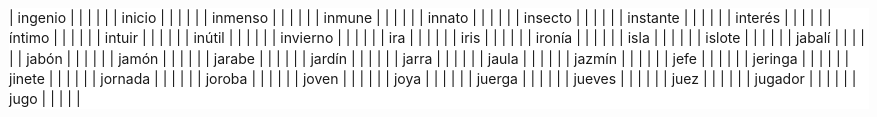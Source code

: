 | ingenio |  |  |  |  |
| inicio |  |  |  |  |
| inmenso |  |  |  |  |
| inmune |  |  |  |  |
| innato |  |  |  |  |
| insecto |  |  |  |  |
| instante |  |  |  |  |
| interés |  |  |  |  |
| íntimo |  |  |  |  |
| intuir |  |  |  |  |
| inútil |  |  |  |  |
| invierno |  |  |  |  |
| ira |  |  |  |  |
| iris |  |  |  |  |
| ironía |  |  |  |  |
| isla |  |  |  |  |
| islote |  |  |  |  |
| jabalí |  |  |  |  |
| jabón |  |  |  |  |
| jamón |  |  |  |  |
| jarabe |  |  |  |  |
| jardín |  |  |  |  |
| jarra |  |  |  |  |
| jaula |  |  |  |  |
| jazmín |  |  |  |  |
| jefe |  |  |  |  |
| jeringa |  |  |  |  |
| jinete |  |  |  |  |
| jornada |  |  |  |  |
| joroba |  |  |  |  |
| joven |  |  |  |  |
| joya |  |  |  |  |
| juerga |  |  |  |  |
| jueves |  |  |  |  |
| juez |  |  |  |  |
| jugador |  |  |  |  |
| jugo |  |  |  |  |